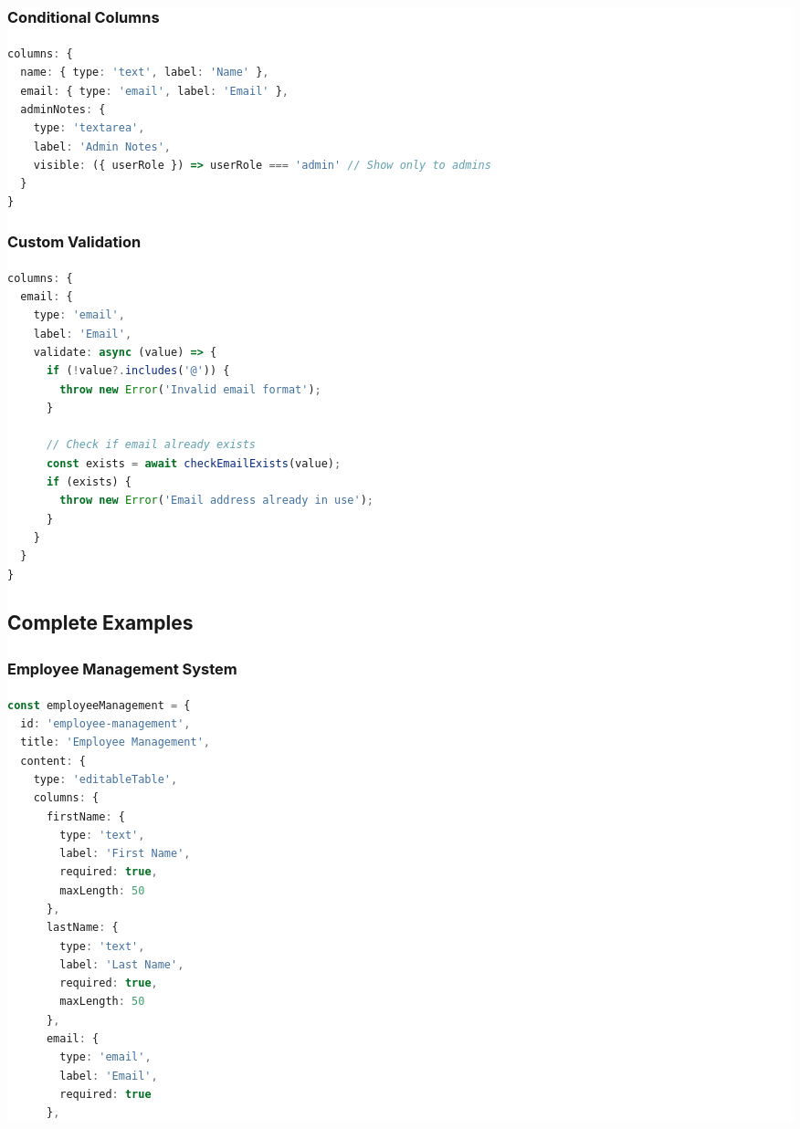### Conditional Columns

```typescript
columns: {
  name: { type: 'text', label: 'Name' },
  email: { type: 'email', label: 'Email' },
  adminNotes: {
    type: 'textarea',
    label: 'Admin Notes',
    visible: ({ userRole }) => userRole === 'admin' // Show only to admins
  }
}
```

### Custom Validation

```typescript
columns: {
  email: {
    type: 'email',
    label: 'Email',
    validate: async (value) => {
      if (!value?.includes('@')) {
        throw new Error('Invalid email format');
      }
      
      // Check if email already exists
      const exists = await checkEmailExists(value);
      if (exists) {
        throw new Error('Email address already in use');
      }
    }
  }
}
```

## Complete Examples

### Employee Management System

```typescript
const employeeManagement = {
  id: 'employee-management',
  title: 'Employee Management',
  content: {
    type: 'editableTable',
    columns: {
      firstName: {
        type: 'text',
        label: 'First Name',
        required: true,
        maxLength: 50
      },
      lastName: {
        type: 'text',
        label: 'Last Name',
        required: true,
        maxLength: 50
      },
      email: {
        type: 'email',
        label: 'Email',
        required: true
      },
```